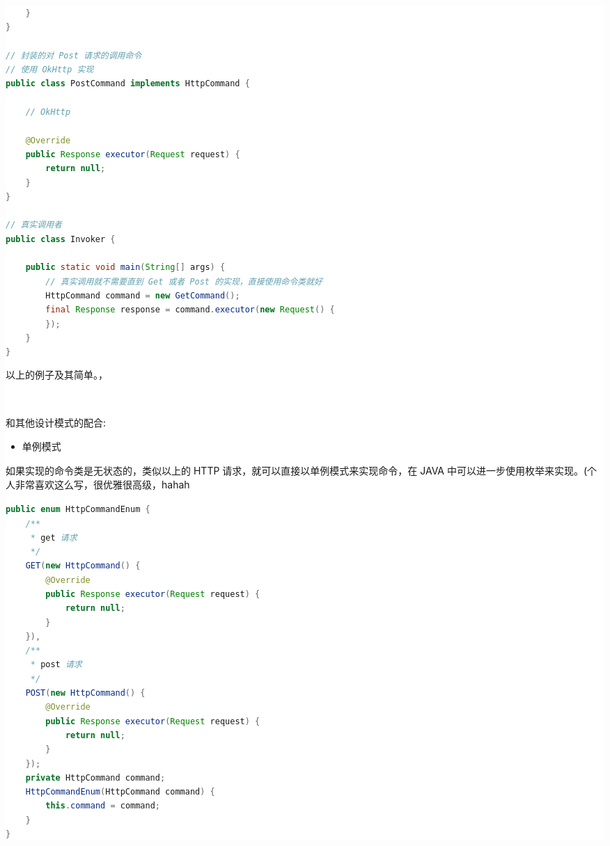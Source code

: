 ```java
	}
}

// 封装的对 Post 请求的调用命令
// 使用 OkHttp 实现
public class PostCommand implements HttpCommand {

	// OkHttp

	@Override
	public Response executor(Request request) {
		return null;
	}
}

// 真实调用者
public class Invoker {

	public static void main(String[] args) {
		// 真实调用就不需要直到 Get 或者 Post 的实现，直接使用命令类就好
		HttpCommand command = new GetCommand();
		final Response response = command.executor(new Request() {
		});
	}
}

```

以上的例子及其简单。，

<br>

和其他设计模式的配合:

- 单例模式

如果实现的命令类是无状态的，类似以上的 HTTP 请求，就可以直接以单例模式来实现命令，在 JAVA 中可以进一步使用枚举来实现。(个人非常喜欢这么写，很优雅很高级，hahah

```java
public enum HttpCommandEnum {
	/**
	 * get 请求
	 */
	GET(new HttpCommand() {
		@Override
		public Response executor(Request request) {
			return null;
		}
	}),
	/**
	 * post 请求
	 */
	POST(new HttpCommand() {
		@Override
		public Response executor(Request request) {
			return null;
		}
	});
	private HttpCommand command;
	HttpCommandEnum(HttpCommand command) {
		this.command = command;
	}
}
```
